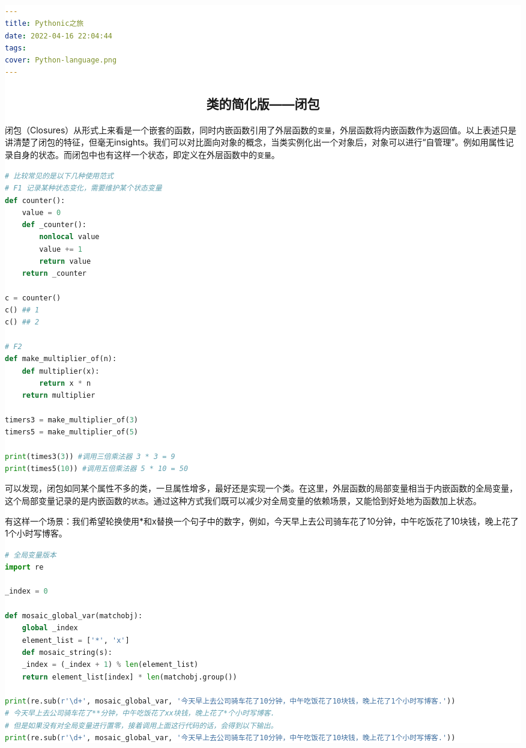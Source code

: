 ```yaml
---
title: Pythonic之旅
date: 2022-04-16 22:04:44
tags:
cover: Python-language.png
---
```




## <center>类的简化版——闭包</center>

闭包（Closures）从形式上来看是一个嵌套的函数，同时内嵌函数引用了外层函数的`变量`，外层函数将内嵌函数作为返回值。以上表述只是讲清楚了闭包的特征，但毫无insights。我们可以对比面向对象的概念，当类实例化出一个对象后，对象可以进行“自管理”。例如用属性记录自身的状态。而闭包中也有这样一个状态，即定义在外层函数中的`变量`。

```python
# 比较常见的是以下几种使用范式
# F1 记录某种状态变化，需要维护某个状态变量
def counter():
    value = 0
    def _counter():
        nonlocal value
        value += 1
        return value
    return _counter

c = counter()
c() ## 1
c() ## 2

# F2
def make_multiplier_of(n):
    def multiplier(x):
        return x * n
    return multiplier

timers3 = make_multiplier_of(3)
timers5 = make_multiplier_of(5)

print(times3(3)) #调用三倍乘法器 3 * 3 = 9
print(times5(10)) #调用五倍乘法器 5 * 10 = 50
```

可以发现，闭包如同某个属性不多的类，一旦属性增多，最好还是实现一个类。在这里，外层函数的局部变量相当于内嵌函数的全局变量，这个局部变量记录的是内嵌函数的`状态`。通过这种方式我们既可以减少对全局变量的依赖场景，又能恰到好处地为函数加上状态。

有这样一个场景：我们希望轮换使用*和x替换一个句子中的数字，例如，今天早上去公司骑车花了10分钟，中午吃饭花了10块钱，晚上花了1个小时写博客。

```python
# 全局变量版本
import re

_index = 0

def mosaic_global_var(matchobj):
    global _index
    element_list = ['*', 'x']
    def mosaic_string(s):
    _index = (_index + 1) % len(element_list)
    return element_list[index] * len(matchobj.group())

print(re.sub(r'\d+', mosaic_global_var, '今天早上去公司骑车花了10分钟，中午吃饭花了10块钱，晚上花了1个小时写博客.'))
# 今天早上去公司骑车花了**分钟，中午吃饭花了xx块钱，晚上花了*个小时写博客.
# 但是如果没有对全局变量进行置零，接着调用上面这行代码的话，会得到以下输出。
print(re.sub(r'\d+', mosaic_global_var, '今天早上去公司骑车花了10分钟，中午吃饭花了10块钱，晚上花了1个小时写博客.'))
```